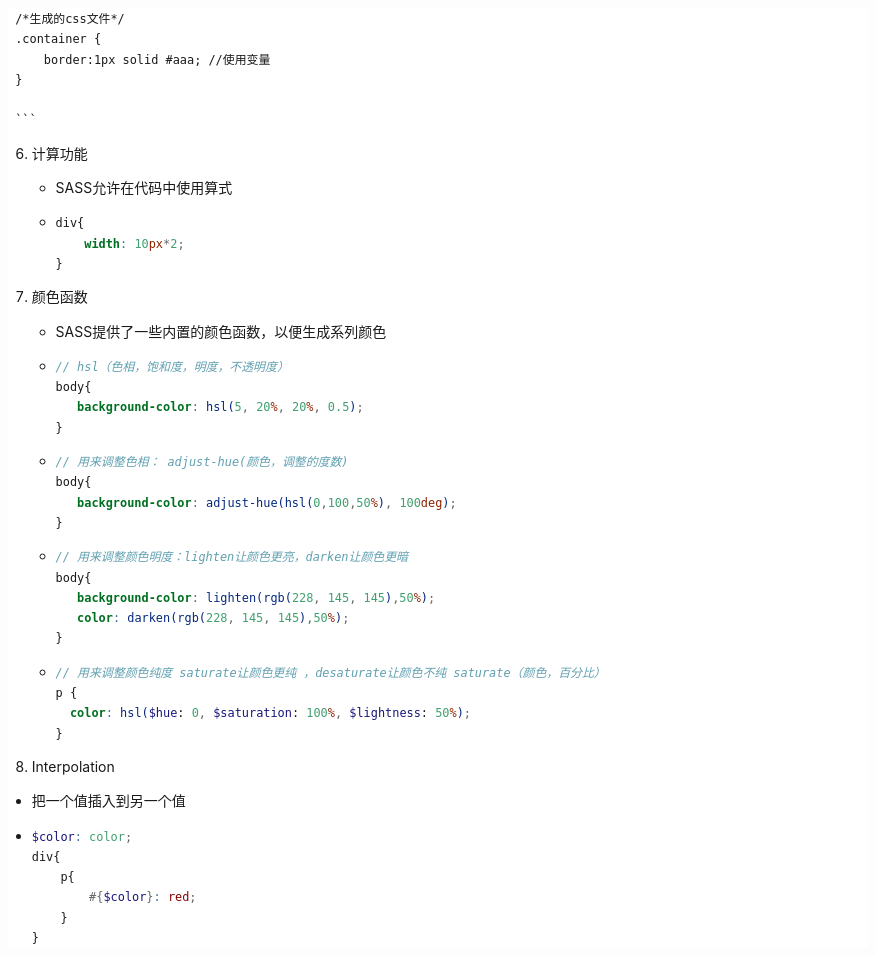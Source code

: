      /*生成的css文件*/
     .container {
         border:1px solid #aaa; //使用变量
     }
     
     ```

6. 计算功能

   - SASS允许在代码中使用算式

   - ```scss
     div{
         width: 10px*2;
     }
     ```

7. 颜色函数

   - SASS提供了一些内置的颜色函数，以便生成系列颜色

   - ```scss
     // hsl（色相，饱和度，明度，不透明度）
     body{   
        background-color: hsl(5, 20%, 20%, 0.5);
     } 
     ```

   - ```scss
     // 用来调整色相： adjust-hue(颜色，调整的度数)
     body{   
        background-color: adjust-hue(hsl(0,100,50%), 100deg);
     } 
     ```

   - ```scss
     // 用来调整颜色明度：lighten让颜色更亮，darken让颜色更暗
     body{   
        background-color: lighten(rgb(228, 145, 145),50%);
        color: darken(rgb(228, 145, 145),50%);
     } 
     ```

   - ```scss
     // 用来调整颜色纯度 saturate让颜色更纯 ，desaturate让颜色不纯 saturate（颜色，百分比）
     p {
       color: hsl($hue: 0, $saturation: 100%, $lightness: 50%);
     }
     ```

8.  Interpolation

   - 把一个值插入到另一个值

   - ```scss
     $color: color;
     div{
         p{
             #{$color}: red;
         }
     }
     ```
